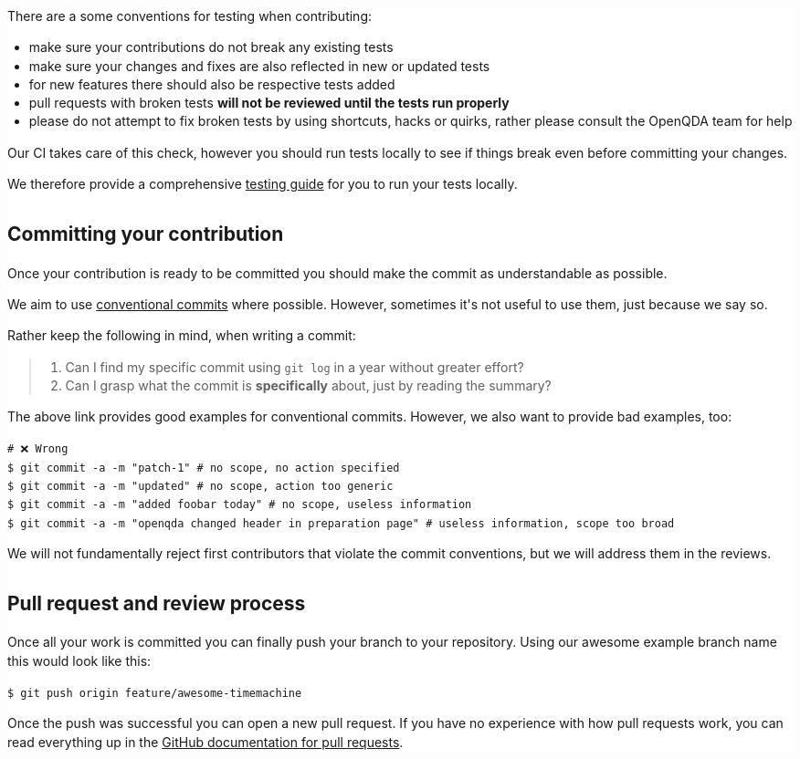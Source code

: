 There are a some conventions for testing when contributing:

- make sure your contributions do not break any existing tests
- make sure your changes and fixes are also reflected in new or updated tests
- for new features there should also be respective tests added
- pull requests with broken tests **will not be reviewed until the tests run properly**
- please do not attempt to fix broken tests by using shortcuts, hacks or quirks,
  rather please consult the OpenQDA team for help

Our CI takes care of this check, however you should run tests locally
to see if things break even before committing your changes.

We therefore provide a comprehensive [testing guide](docs/development/backend/testing.md) for you to
run your tests locally.

## Committing your contribution

Once your contribution is ready to be committed you should make
the commit as understandable as possible.

We aim to use [conventional commits](https://www.conventionalcommits.org) where possible.
However, sometimes it's not useful to use them, just because we say so.

Rather keep the following in mind, when writing a commit:

> 1. Can I find my specific commit using `git log` in a year without
> greater effort?
> 2. Can I grasp what the commit is **specifically** about, just by reading the summary?

The above link provides good examples for conventional commits.
However, we also want to provide bad examples, too:

```shell
# ❌ Wrong
$ git commit -a -m "patch-1" # no scope, no action specified
$ git commit -a -m "updated" # no scope, action too generic
$ git commit -a -m "added foobar today" # no scope, useless information
$ git commit -a -m "openqda changed header in preparation page" # useless information, scope too broad
```

We will not fundamentally reject first contributors that violate
the commit conventions, but we will address them in the reviews.

## Pull request and review process

Once all your work is committed you can finally push your branch
to your repository. Using our awesome example branch name this would look
like this:

```shell
$ git push origin feature/awesome-timemachine
```

Once the push was successful you can open a new pull request.
If you have no experience with how pull requests work, you
can read everything up in the 
[GitHub documentation for pull requests](https://docs.github.com/en/pull-requests). 
